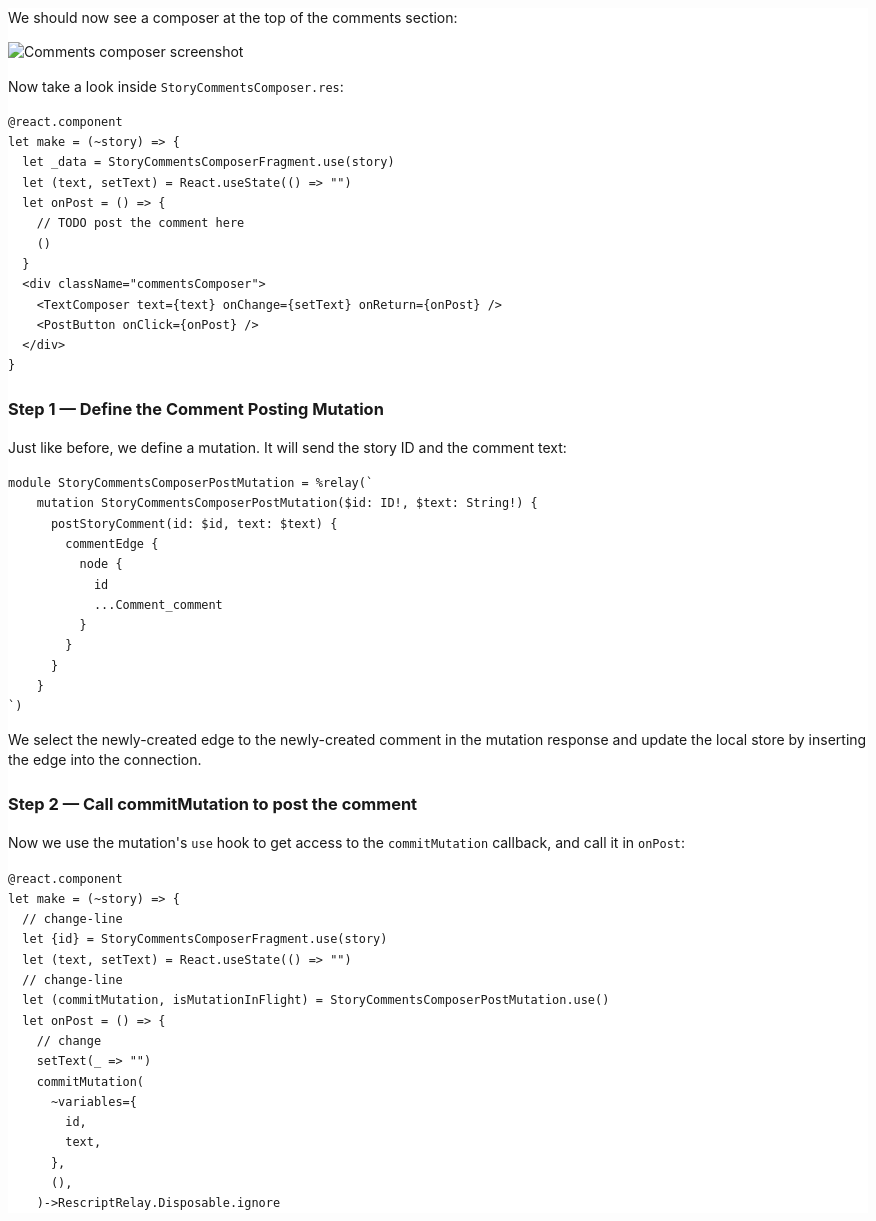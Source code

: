 We should now see a composer at the top of the comments section:

![Comments composer screenshot](/img/docs/tutorial/mutations-comments-composer-screenshot.png)

Now take a look inside `StoryCommentsComposer.res`:

```rescript
@react.component
let make = (~story) => {
  let _data = StoryCommentsComposerFragment.use(story)
  let (text, setText) = React.useState(() => "")
  let onPost = () => {
    // TODO post the comment here
    ()
  }
  <div className="commentsComposer">
    <TextComposer text={text} onChange={setText} onReturn={onPost} />
    <PostButton onClick={onPost} />
  </div>
}
```

### Step 1 — Define the Comment Posting Mutation

Just like before, we define a mutation. It will send the story ID and the comment text:

```rescript
module StoryCommentsComposerPostMutation = %relay(`
    mutation StoryCommentsComposerPostMutation($id: ID!, $text: String!) {
      postStoryComment(id: $id, text: $text) {
        commentEdge {
          node {
            id
            ...Comment_comment
          }
        }
      }
    }
`)
```

We select the newly-created edge to the newly-created comment in the mutation response and update the local store by inserting the edge into the connection.

### Step 2 — Call commitMutation to post the comment

Now we use the mutation's `use` hook to get access to the `commitMutation` callback, and call it in `onPost`:

```rescript
@react.component
let make = (~story) => {
  // change-line
  let {id} = StoryCommentsComposerFragment.use(story)
  let (text, setText) = React.useState(() => "")
  // change-line
  let (commitMutation, isMutationInFlight) = StoryCommentsComposerPostMutation.use()
  let onPost = () => {
    // change
    setText(_ => "")
    commitMutation(
      ~variables={
        id,
        text,
      },
      (),
    )->RescriptRelay.Disposable.ignore
```
